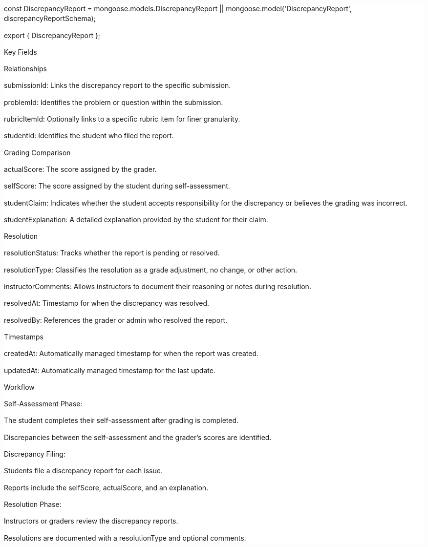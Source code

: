 const DiscrepancyReport = mongoose.models.DiscrepancyReport || mongoose.model<IDiscrepancyReport>('DiscrepancyReport', discrepancyReportSchema);

export { DiscrepancyReport };

Key Fields

Relationships

submissionId: Links the discrepancy report to the specific submission.

problemId: Identifies the problem or question within the submission.

rubricItemId: Optionally links to a specific rubric item for finer granularity.

studentId: Identifies the student who filed the report.

Grading Comparison

actualScore: The score assigned by the grader.

selfScore: The score assigned by the student during self-assessment.

studentClaim: Indicates whether the student accepts responsibility for the discrepancy or believes the grading was incorrect.

studentExplanation: A detailed explanation provided by the student for their claim.

Resolution

resolutionStatus: Tracks whether the report is pending or resolved.

resolutionType: Classifies the resolution as a grade adjustment, no change, or other action.

instructorComments: Allows instructors to document their reasoning or notes during resolution.

resolvedAt: Timestamp for when the discrepancy was resolved.

resolvedBy: References the grader or admin who resolved the report.

Timestamps

createdAt: Automatically managed timestamp for when the report was created.

updatedAt: Automatically managed timestamp for the last update.

Workflow

Self-Assessment Phase:

The student completes their self-assessment after grading is completed.

Discrepancies between the self-assessment and the grader’s scores are identified.

Discrepancy Filing:

Students file a discrepancy report for each issue.

Reports include the selfScore, actualScore, and an explanation.

Resolution Phase:

Instructors or graders review the discrepancy reports.

Resolutions are documented with a resolutionType and optional comments.
